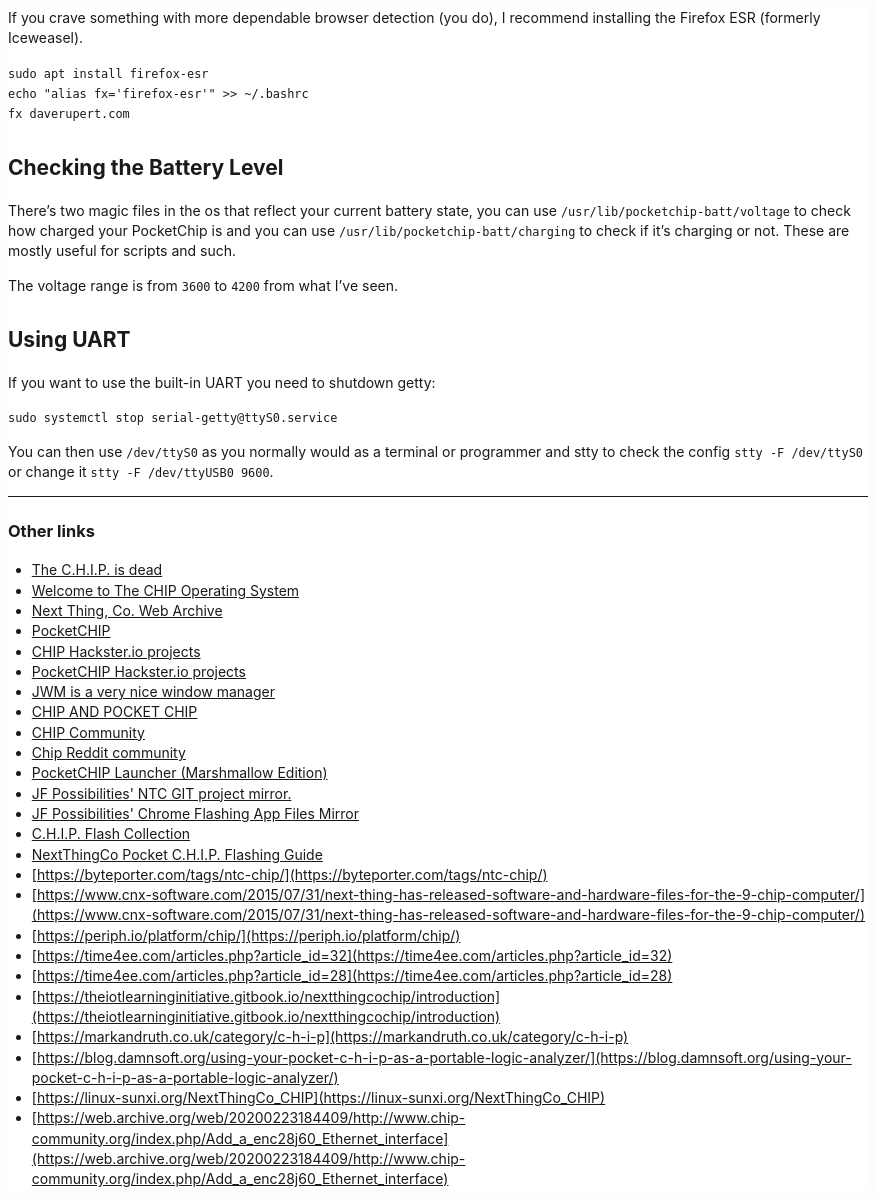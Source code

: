 If you crave something with more dependable browser detection (you do), I recommend installing the Firefox ESR (formerly Iceweasel).

```
sudo apt install firefox-esr
echo "alias fx='firefox-esr'" >> ~/.bashrc
fx daverupert.com

```

## Checking the Battery Level
There’s two magic files in the os that reflect your current battery state, you can use `/usr/lib/pocketchip-batt/voltage` to check how charged your PocketChip is and you can use `/usr/lib/pocketchip-batt/charging` to check if it’s charging or not. These are mostly useful for scripts and such.

The voltage range is from `3600` to `4200` from what I’ve seen.


## Using UART
If you want to use the built-in UART you need to shutdown getty:

`sudo systemctl stop serial-getty@ttyS0.service`

You can then use `/dev/ttyS0` as you normally would as a terminal or programmer and stty to check the config `stty -F /dev/ttyS0` or change it `stty -F /dev/ttyUSB0 9600`.

---
### Other links
- [The C.H.I.P. is dead](https://www.jfpossibilities.com/imo/chip-dead/)
- [Welcome to The CHIP Operating System](http://chip.jfpossibilities.com/docs/chip.html)
- [Next Thing, Co. Web Archive](https://archive.org/details/NextThingCo.WebArchive)
- [PocketCHIP](https://www.schotty.com/General_Linux/PocketCHIP/)
- [CHIP Hackster.io projects](https://www.hackster.io/chip)
- [PocketCHIP Hackster.io projects](https://www.hackster.io/chip/products/pocket-c-h-i-p?sort=trending)
- [JWM is a very nice window manager](https://github.com/aleh/pocketchip-jwmrc)
- [CHIP AND POCKET CHIP](https://sybarite.us/category/makingstuff/chip-and-pocket-chip/)
- [CHIP Community](http://www.chip-community.org/)
- [Chip Reddit community](https://www.reddit.com/r/ChipCommunity/)
- [PocketCHIP Launcher (Marshmallow Edition)](https://github.com/o-marshmallow/PocketCHIP-pocket-home)
- [JF Possibilities' NTC GIT project mirror.](http://chip.jfpossibilities.com/gits/)
- [JF Possibilities' Chrome Flashing App Files Mirror](http://chip.jfpossibilities.com/flash-chrome/)
- [C.H.I.P. Flash Collection](https://archive.org/details/C.h.i.p.FlashCollection)
- [NextThingCo Pocket C.H.I.P. Flashing Guide](https://medium.com/@0x1231/nextthingco-pocket-c-h-i-p-flashing-guide-3445492639e)
- [https://byteporter.com/tags/ntc-chip/](https://byteporter.com/tags/ntc-chip/)
- [https://www.cnx-software.com/2015/07/31/next-thing-has-released-software-and-hardware-files-for-the-9-chip-computer/](https://www.cnx-software.com/2015/07/31/next-thing-has-released-software-and-hardware-files-for-the-9-chip-computer/)
- [https://periph.io/platform/chip/](https://periph.io/platform/chip/)
- [https://time4ee.com/articles.php?article_id=32](https://time4ee.com/articles.php?article_id=32)
- [https://time4ee.com/articles.php?article_id=28](https://time4ee.com/articles.php?article_id=28)
- [https://theiotlearninginitiative.gitbook.io/nextthingcochip/introduction](https://theiotlearninginitiative.gitbook.io/nextthingcochip/introduction)
- [https://markandruth.co.uk/category/c-h-i-p](https://markandruth.co.uk/category/c-h-i-p)
- [https://blog.damnsoft.org/using-your-pocket-c-h-i-p-as-a-portable-logic-analyzer/](https://blog.damnsoft.org/using-your-pocket-c-h-i-p-as-a-portable-logic-analyzer/)
- [https://linux-sunxi.org/NextThingCo_CHIP](https://linux-sunxi.org/NextThingCo_CHIP)
- [https://web.archive.org/web/20200223184409/http://www.chip-community.org/index.php/Add_a_enc28j60_Ethernet_interface](https://web.archive.org/web/20200223184409/http://www.chip-community.org/index.php/Add_a_enc28j60_Ethernet_interface)